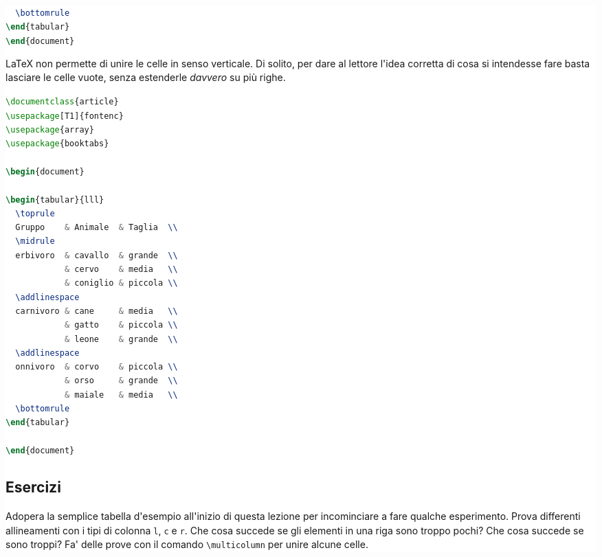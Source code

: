 ```latex
  \bottomrule
\end{tabular}
\end{document}
```


LaTeX non permette di unire le celle in senso verticale.
Di solito, per dare al lettore l'idea corretta di 
cosa si intendesse fare basta lasciare le celle 
vuote, senza estenderle _davvero_ 
su più righe.


```latex
\documentclass{article}
\usepackage[T1]{fontenc}
\usepackage{array}
\usepackage{booktabs}

\begin{document}
  
\begin{tabular}{lll}
  \toprule
  Gruppo    & Animale  & Taglia  \\
  \midrule
  erbivoro  & cavallo  & grande  \\
            & cervo    & media   \\
            & coniglio & piccola \\
  \addlinespace
  carnivoro & cane     & media   \\
            & gatto    & piccola \\
            & leone    & grande  \\
  \addlinespace
  onnivoro  & corvo    & piccola \\
            & orso     & grande  \\
            & maiale   & media   \\
  \bottomrule
\end{tabular}
  
\end{document}
```


## Esercizi

Adopera la semplice tabella d'esempio all'inizio di questa lezione
per incominciare a fare qualche esperimento.
Prova differenti allineamenti con i tipi di colonna `l`, `c` e `r`.
Che cosa succede se gli elementi in una riga sono troppo pochi?
Che cosa succede se sono troppi?
Fa' delle prove con il comando `\multicolumn` per unire alcune celle.
